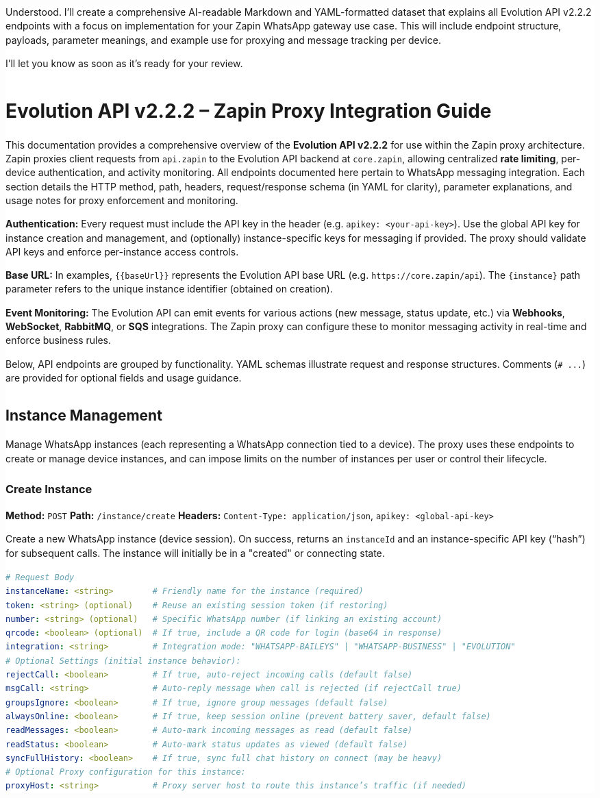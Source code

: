 Understood. I’ll create a comprehensive AI-readable Markdown and YAML-formatted dataset that explains all Evolution API v2.2.2 endpoints with a focus on implementation for your Zapin WhatsApp gateway use case. This will include endpoint structure, payloads, parameter meanings, and example use for proxying and message tracking per device.

I’ll let you know as soon as it’s ready for your review.


# Evolution API v2.2.2 – Zapin Proxy Integration Guide

This documentation provides a comprehensive overview of the **Evolution API v2.2.2** for use within the Zapin proxy architecture. Zapin proxies client requests from `api.zapin` to the Evolution API backend at `core.zapin`, allowing centralized **rate limiting**, per-device authentication, and activity monitoring. All endpoints documented here pertain to WhatsApp messaging integration. Each section details the HTTP method, path, headers, request/response schema (in YAML for clarity), parameter explanations, and usage notes for proxy enforcement and monitoring.

**Authentication:** Every request must include the API key in the header (e.g. `apikey: <your-api-key>`). Use the global API key for instance creation and management, and (optionally) instance-specific keys for messaging if provided. The proxy should validate API keys and enforce per-instance access controls.

**Base URL:** In examples, `{{baseUrl}}` represents the Evolution API base URL (e.g. `https://core.zapin/api`). The `{instance}` path parameter refers to the unique instance identifier (obtained on creation).

**Event Monitoring:** The Evolution API can emit events for various actions (new message, status update, etc.) via **Webhooks**, **WebSocket**, **RabbitMQ**, or **SQS** integrations. The Zapin proxy can configure these to monitor messaging activity in real-time and enforce business rules.

Below, API endpoints are grouped by functionality. YAML schemas illustrate request and response structures. Comments (`# ...`) are provided for optional fields and usage guidance.

## Instance Management

Manage WhatsApp instances (each representing a WhatsApp connection tied to a device). The proxy uses these endpoints to create or manage device instances, and can impose limits on the number of instances per user or control their lifecycle.

### Create Instance

**Method:** `POST`
**Path:** `/instance/create`
**Headers:** `Content-Type: application/json`, `apikey: <global-api-key>`

Create a new WhatsApp instance (device session). On success, returns an `instanceId` and an instance-specific API key (“hash”) for subsequent calls. The instance will initially be in a "created" or connecting state.

```yaml
# Request Body
instanceName: <string>        # Friendly name for the instance (required)
token: <string> (optional)    # Reuse an existing session token (if restoring)
number: <string> (optional)   # Specific WhatsApp number (if linking an existing account)
qrcode: <boolean> (optional)  # If true, include a QR code for login (base64 in response)
integration: <string>         # Integration mode: "WHATSAPP-BAILEYS" | "WHATSAPP-BUSINESS" | "EVOLUTION"
# Optional Settings (initial instance behavior):
rejectCall: <boolean>         # If true, auto-reject incoming calls (default false)
msgCall: <string>             # Auto-reply message when call is rejected (if rejectCall true)
groupsIgnore: <boolean>       # If true, ignore group messages (default false)
alwaysOnline: <boolean>       # If true, keep session online (prevent battery saver, default false)
readMessages: <boolean>       # Auto-mark incoming messages as read (default false)
readStatus: <boolean>         # Auto-mark status updates as viewed (default false)
syncFullHistory: <boolean>    # If true, sync full chat history on connect (may be heavy)
# Optional Proxy configuration for this instance:
proxyHost: <string>           # Proxy server host to route this instance’s traffic (if needed)
```